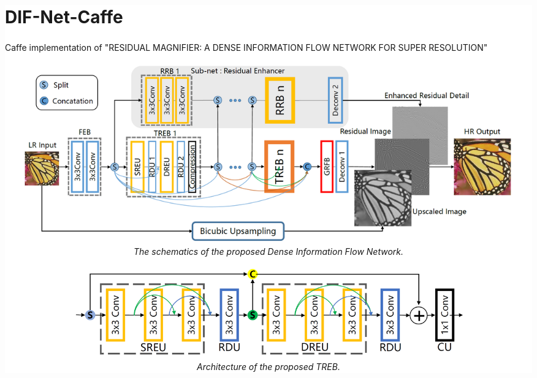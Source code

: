 # DIF-Net-Caffe
Caffe implementation of "RESIDUAL MAGNIFIER: A DENSE INFORMATION FLOW NETWORK FOR SUPER RESOLUTION" 


<p align="center">
    <img src="files/architecture.png" width="800"> <br />
    <em> The schematics of the proposed Dense Information Flow Network.</em>
</p>

<p align="center">
    <img src="files/TREB.png" width="640"> <br />
    <em> Architecture of the proposed TREB. </em>
</p>

<p align="center">